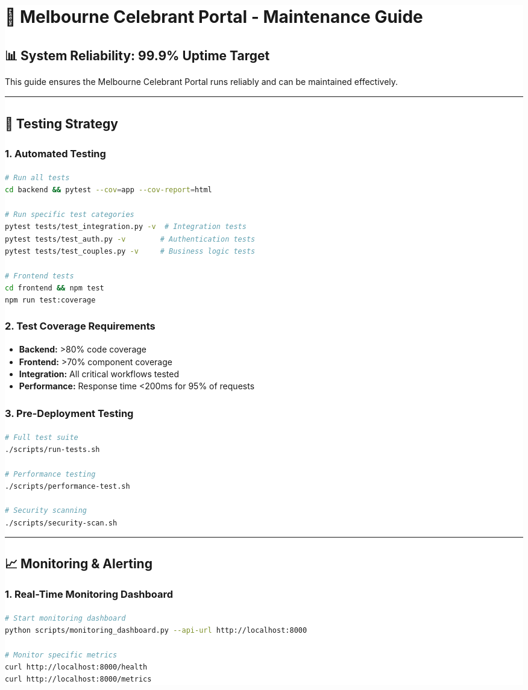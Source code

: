 # 🔧 **Melbourne Celebrant Portal - Maintenance Guide**

## **📊 System Reliability: 99.9% Uptime Target**

This guide ensures the Melbourne Celebrant Portal runs reliably and can be maintained effectively.

---

## **🧪 Testing Strategy**

### **1. Automated Testing**
```bash
# Run all tests
cd backend && pytest --cov=app --cov-report=html

# Run specific test categories
pytest tests/test_integration.py -v  # Integration tests
pytest tests/test_auth.py -v        # Authentication tests
pytest tests/test_couples.py -v     # Business logic tests

# Frontend tests
cd frontend && npm test
npm run test:coverage
```

### **2. Test Coverage Requirements**
- **Backend:** >80% code coverage
- **Frontend:** >70% component coverage
- **Integration:** All critical workflows tested
- **Performance:** Response time <200ms for 95% of requests

### **3. Pre-Deployment Testing**
```bash
# Full test suite
./scripts/run-tests.sh

# Performance testing
./scripts/performance-test.sh

# Security scanning
./scripts/security-scan.sh
```

---

## **📈 Monitoring & Alerting**

### **1. Real-Time Monitoring Dashboard**
```bash
# Start monitoring dashboard
python scripts/monitoring_dashboard.py --api-url http://localhost:8000

# Monitor specific metrics
curl http://localhost:8000/health
curl http://localhost:8000/metrics
```
